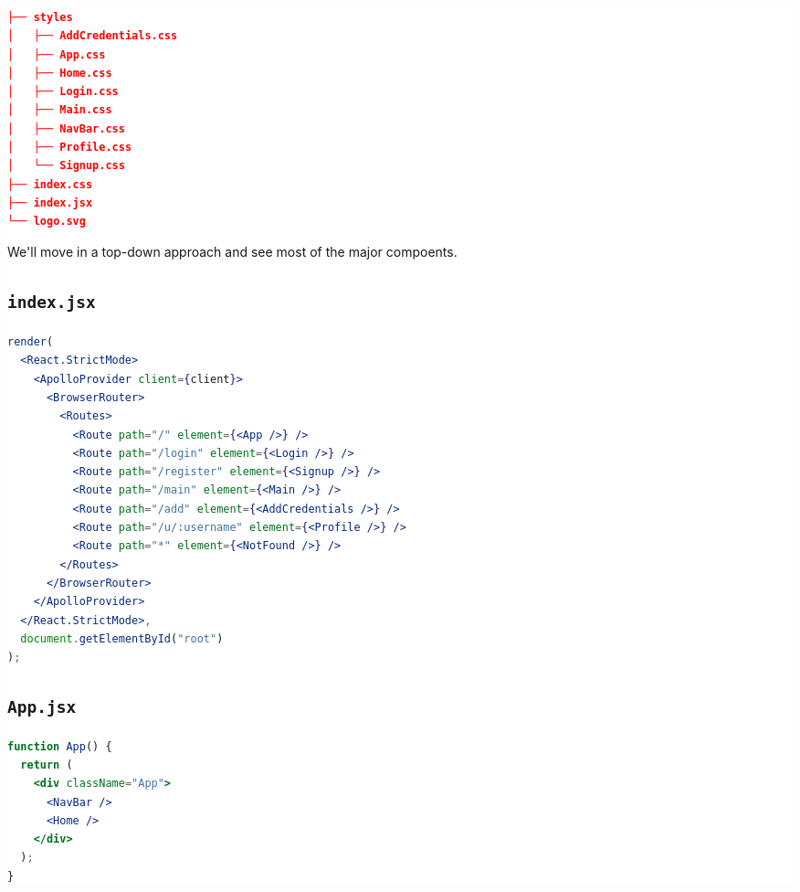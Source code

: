 ```json
├── styles
│   ├── AddCredentials.css
│   ├── App.css
│   ├── Home.css
│   ├── Login.css
│   ├── Main.css
│   ├── NavBar.css
│   ├── Profile.css
│   └── Signup.css
├── index.css
├── index.jsx
└── logo.svg
```

We'll move in a top-down approach and see most of the major compoents.

## `index.jsx`

```jsx
render(
  <React.StrictMode>
    <ApolloProvider client={client}>
      <BrowserRouter>
        <Routes>
          <Route path="/" element={<App />} />
          <Route path="/login" element={<Login />} />
          <Route path="/register" element={<Signup />} />
          <Route path="/main" element={<Main />} />
          <Route path="/add" element={<AddCredentials />} />
          <Route path="/u/:username" element={<Profile />} />
          <Route path="*" element={<NotFound />} />
        </Routes>
      </BrowserRouter>
    </ApolloProvider>
  </React.StrictMode>,
  document.getElementById("root")
);
```

## `App.jsx`

```jsx
function App() {
  return (
    <div className="App">
      <NavBar />
      <Home />
    </div>
  );
}
```
